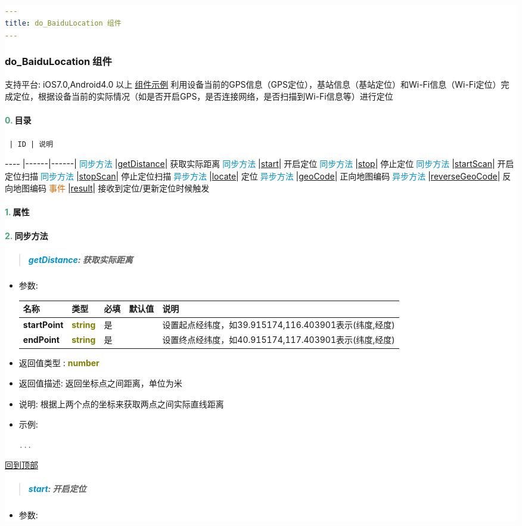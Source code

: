 ```yaml
---
title: do_BaiduLocation 组件
---
```


### do_BaiduLocation 组件

 支持平台: iOS7.0,Android4.0 以上
 [组件示例](https://github.com/do-api/docs-example/tree/master/source/view/do_BaiduLocation)
 利用设备当前的GPS信息（GPS定位），基站信息（基站定位）和Wi-Fi信息（Wi-Fi定位）完成定位，根据设备当前的实际情况（如是否开启GPS，是否连接网络，是否扫描到Wi-Fi信息等）进行定位

#### <font color ='#40A977'>**0.**</font> 目录

     | ID | 说明
---- |------|------|
<font color ='#0092db'>同步方法</font>  |[getDistance](#getDistance)| 获取实际距离
<font color ='#0092db'>同步方法</font>  |[start](#start)| 开启定位
<font color ='#0092db'>同步方法</font>  |[stop](#stop)| 停止定位
<font color ='#0092db'>同步方法</font>  |[startScan](#startScan)| 开启定位扫描
<font color ='#0092db'>同步方法</font>  |[stopScan](#stopScan)| 停止定位扫描
<font color ='#0092db'>异步方法</font>  |[locate](#locate)| 定位
<font color ='#0092db'>异步方法</font>  |[geoCode](#geoCode)| 正向地图编码
<font color ='#0092db'>异步方法</font>  |[reverseGeoCode](#reverseGeoCode)| 反向地图编码
<font color ='#e96900'>事件</font>  |[result](#result)| 接收到定位/更新定位时候触发

#### <font color ='#40A977'>**1.**</font> 属性

#### <font color ='#40A977'>**2.**</font> 同步方法

>##### <span id=getDistance><font color ='#0092db'>**getDistance**</font></span>: 获取实际距离

- 参数:

  名称 | 类型 |必填|默认值|说明
  ---- |-------------  |--------------|--------|------
  **startPoint** |<font color ='#808000'>**string**</font> | 是 | |设置起点经纬度，如39.915174,116.403901表示(纬度,经度)
  **endPoint** |<font color ='#808000'>**string**</font> | 是 | |设置终点经纬度，如40.915174,117.403901表示(纬度,经度)
- 返回值类型 : <font color ='#808000'>**number**</font>
- 返回值描述: 返回坐标点之间距离，单位为米
- 说明: 根据上两个点的坐标来获取两点之间实际直线距离
- 示例:

  ```javascript
  ...

  ```

[回到顶部](#top)

>##### <span id=start><font color ='#0092db'>**start**</font></span>: 开启定位

- 参数:
